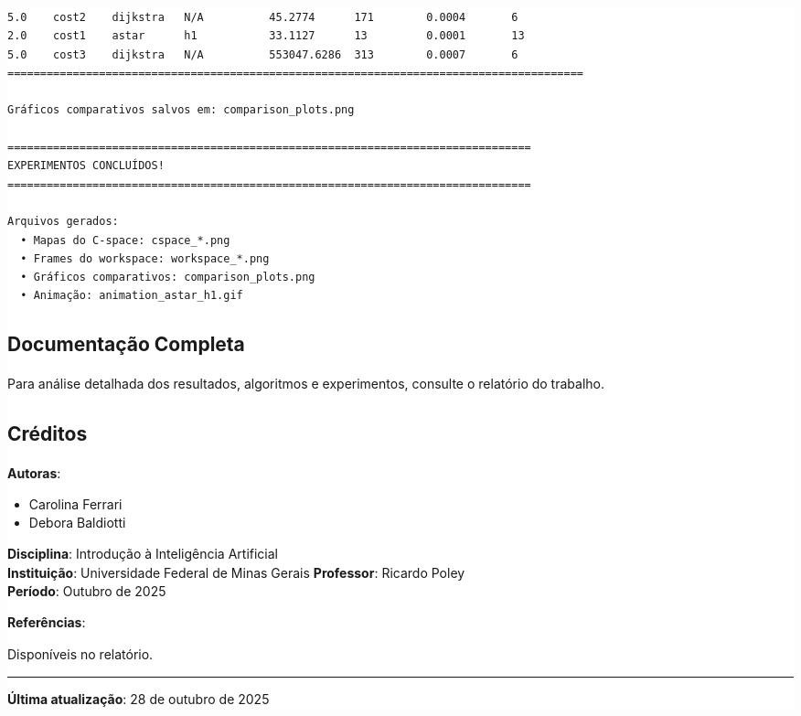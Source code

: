 ```
5.0    cost2    dijkstra   N/A          45.2774      171        0.0004       6
2.0    cost1    astar      h1           33.1127      13         0.0001       13
5.0    cost3    dijkstra   N/A          553047.6286  313        0.0007       6
========================================================================================

Gráficos comparativos salvos em: comparison_plots.png

================================================================================
EXPERIMENTOS CONCLUÍDOS!
================================================================================

Arquivos gerados:
  • Mapas do C-space: cspace_*.png
  • Frames do workspace: workspace_*.png
  • Gráficos comparativos: comparison_plots.png
  • Animação: animation_astar_h1.gif
```

## Documentação Completa
Para análise detalhada dos resultados, algoritmos e experimentos, consulte o relatório do trabalho.

## Créditos
**Autoras**:
- Carolina Ferrari
- Debora Baldiotti

**Disciplina**: Introdução à Inteligência Artificial  
**Instituição**: Universidade Federal de Minas Gerais
**Professor**: Ricardo Poley  
**Período**: Outubro de 2025  

**Referências**:

Disponíveis no relatório.

---

**Última atualização**: 28 de outubro de 2025